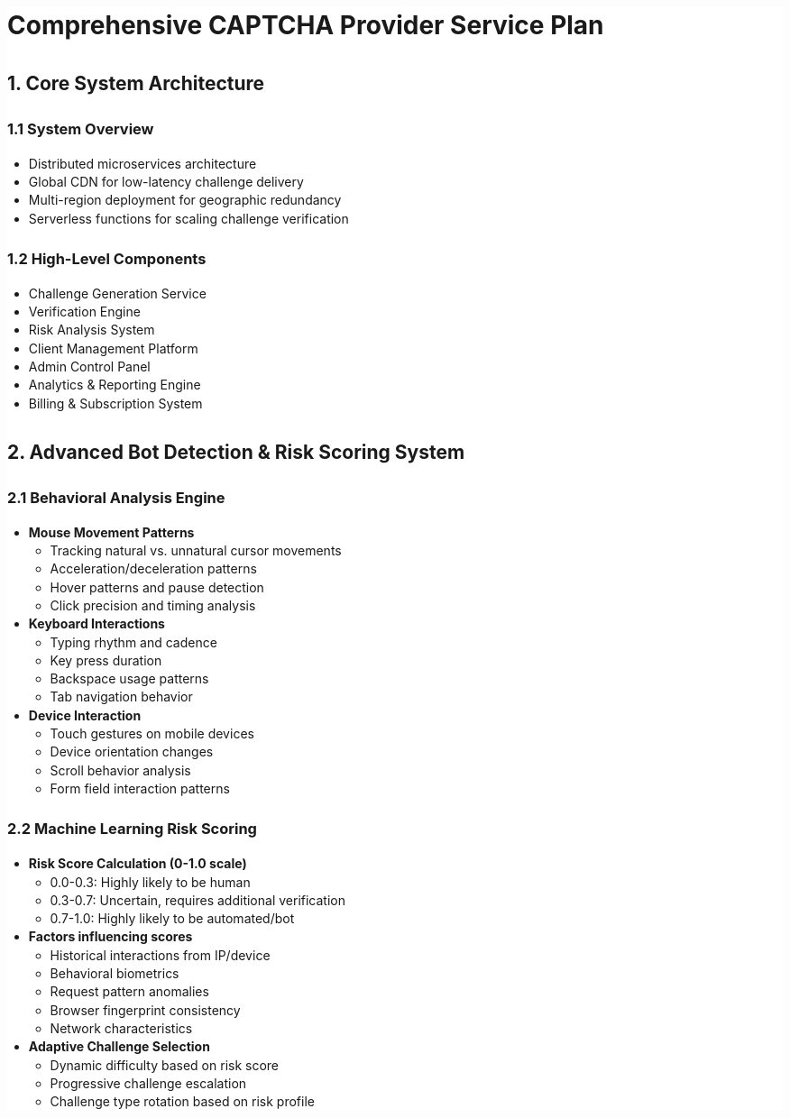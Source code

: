 # Comprehensive CAPTCHA Provider Service Plan

## 1. Core System Architecture

### 1.1 System Overview
- Distributed microservices architecture
- Global CDN for low-latency challenge delivery
- Multi-region deployment for geographic redundancy
- Serverless functions for scaling challenge verification

### 1.2 High-Level Components
- Challenge Generation Service
- Verification Engine
- Risk Analysis System
- Client Management Platform
- Admin Control Panel
- Analytics & Reporting Engine
- Billing & Subscription System

## 2. Advanced Bot Detection & Risk Scoring System

### 2.1 Behavioral Analysis Engine
- **Mouse Movement Patterns**
  - Tracking natural vs. unnatural cursor movements
  - Acceleration/deceleration patterns
  - Hover patterns and pause detection
  - Click precision and timing analysis
- **Keyboard Interactions**
  - Typing rhythm and cadence
  - Key press duration
  - Backspace usage patterns
  - Tab navigation behavior
- **Device Interaction**
  - Touch gestures on mobile devices
  - Device orientation changes
  - Scroll behavior analysis
  - Form field interaction patterns

### 2.2 Machine Learning Risk Scoring
- **Risk Score Calculation (0-1.0 scale)**
  - 0.0-0.3: Highly likely to be human
  - 0.3-0.7: Uncertain, requires additional verification
  - 0.7-1.0: Highly likely to be automated/bot
- **Factors influencing scores**
  - Historical interactions from IP/device
  - Behavioral biometrics
  - Request pattern anomalies
  - Browser fingerprint consistency
  - Network characteristics
- **Adaptive Challenge Selection**
  - Dynamic difficulty based on risk score
  - Progressive challenge escalation
  - Challenge type rotation based on risk profile
